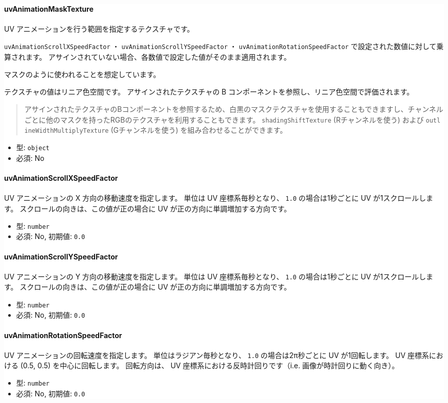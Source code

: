 #### uvAnimationMaskTexture

UV アニメーションを行う範囲を指定するテクスチャです。

`uvAnimationScrollXSpeedFactor` ・ `uvAnimationScrollYSpeedFactor` ・ `uvAnimationRotationSpeedFactor` で設定された数値に対して乗算されます。
アサインされていない場合、各数値で設定した値がそのまま適用されます。

マスクのように使われることを想定しています。

テクスチャの値はリニア色空間です。
アサインされたテクスチャの B コンポーネントを参照し、リニア色空間で評価されます。

> アサインされたテクスチャのBコンポーネントを参照するため、白黒のマスクテクスチャを使用することもできますし、チャンネルごとに他のマスクを持ったRGBのテクスチャを利用することもできます。
> `shadingShiftTexture` (Rチャンネルを使う) および `outlineWidthMultiplyTexture` (Gチャンネルを使う) を組み合わせることができます。

- 型: `object`
- 必須: No

#### uvAnimationScrollXSpeedFactor

UV アニメーションの X 方向の移動速度を指定します。
単位は UV 座標系毎秒となり、 `1.0` の場合は1秒ごとに UV が1スクロールします。
スクロールの向きは、この値が正の場合に UV が正の方向に単調増加する方向です。

- 型: `number`
- 必須: No, 初期値: `0.0`

#### uvAnimationScrollYSpeedFactor

UV アニメーションの Y 方向の移動速度を指定します。
単位は UV 座標系毎秒となり、 `1.0` の場合は1秒ごとに UV が1スクロールします。
スクロールの向きは、この値が正の場合に UV が正の方向に単調増加する方向です。

- 型: `number`
- 必須: No, 初期値: `0.0`

#### uvAnimationRotationSpeedFactor

UV アニメーションの回転速度を指定します。
単位はラジアン毎秒となり、 `1.0` の場合は2π秒ごとに UV が1回転します。
UV 座標系における (0.5, 0.5) を中心に回転します。
回転方向は、 UV 座標系における反時計回りです（i.e. 画像が時計回りに動く向き）。

- 型: `number`
- 必須: No, 初期値: `0.0`
